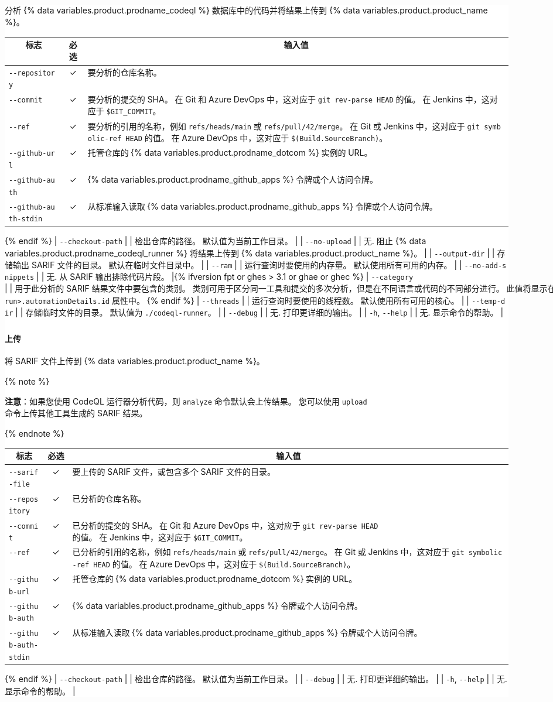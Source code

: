 分析 {% data variables.product.prodname_codeql %} 数据库中的代码并将结果上传到 {% data variables.product.product_name %}。

| 标志                                   | 必选 | 输入值                                                                                                                                                      |
| ------------------------------------ |:--:| -------------------------------------------------------------------------------------------------------------------------------------------------------- |
| `--repository`                       | ✓  | 要分析的仓库名称。                                                                                                                                                |
| `--commit`                           | ✓  | 要分析的提交的 SHA。 在 Git 和 Azure DevOps 中，这对应于 `git rev-parse HEAD` 的值。 在 Jenkins 中，这对应于 `$GIT_COMMIT`。                                                        |
| `--ref`                              | ✓  | 要分析的引用的名称，例如 `refs/heads/main` 或 `refs/pull/42/merge`。 在 Git 或 Jenkins 中，这对应于 `git symbolic-ref HEAD` 的值。 在 Azure DevOps 中，这对应于 `$(Build.SourceBranch)`。 |
| `--github-url`                       | ✓  | 托管仓库的 {% data variables.product.prodname_dotcom %} 实例的 URL。 |{% ifversion ghes < 3.1 %}
| `--github-auth`                      | ✓  | {% data variables.product.prodname_github_apps %} 令牌或个人访问令牌。 |{% else %}
| <nobr>`--github-auth-stdin`</nobr> | ✓  | 从标准输入读取 {% data variables.product.prodname_github_apps %} 令牌或个人访问令牌。 
{% endif %}
| <nobr>`--checkout-path`</nobr>     |    | 检出仓库的路径。 默认值为当前工作目录。                                                                                                                                     |
| `--no-upload`                        |    | 无. 阻止 {% data variables.product.prodname_codeql_runner %} 将结果上传到 {% data variables.product.product_name %}。                                            |
| `--output-dir`                       |    | 存储输出 SARIF 文件的目录。 默认在临时文件目录中。                                                                                                                            |
| `--ram`                              |    | 运行查询时要使用的内存量。 默认使用所有可用的内存。                                                                                                                               |
| <nobr>`--no-add-snippets`</nobr>   |    | 无. 从 SARIF 输出排除代码片段。 |{% ifversion fpt or ghes > 3.1 or ghae or ghec %}
| <nobr>`--category`<nobr>             |    | 用于此分析的 SARIF 结果文件中要包含的类别。 类别可用于区分同一工具和提交的多次分析，但是在不同语言或代码的不同部分进行。 此值将显示在 SARIF v2.1.0 的 `<run>.automationDetails.id` 属性中。 
{% endif %}
| `--threads`                          |    | 运行查询时要使用的线程数。 默认使用所有可用的核心。                                                                                                                               |
| `--temp-dir`                         |    | 存储临时文件的目录。 默认值为 `./codeql-runner`。                                                                                                                       |
| `--debug`                            |    | 无. 打印更详细的输出。                                                                                                                                             |
| `-h`, `--help`                       |    | 无. 显示命令的帮助。                                                                                                                                              |

### `上传`

将 SARIF 文件上传到 {% data variables.product.product_name %}。

{% note %}

**注意**：如果您使用 CodeQL 运行器分析代码，则 `analyze` 命令默认会上传结果。 您可以使用 `upload` 命令上传其他工具生成的 SARIF 结果。

{% endnote %}

| 标志                                   | 必选 | 输入值                                                                                                                                                      |
| ------------------------------------ |:--:| -------------------------------------------------------------------------------------------------------------------------------------------------------- |
| `--sarif-file`                       | ✓  | 要上传的 SARIF 文件，或包含多个 SARIF 文件的目录。                                                                                                                         |
| `--repository`                       | ✓  | 已分析的仓库名称。                                                                                                                                                |
| `--commit`                           | ✓  | 已分析的提交的 SHA。 在 Git 和 Azure DevOps 中，这对应于 `git rev-parse HEAD` 的值。 在 Jenkins 中，这对应于 `$GIT_COMMIT`。                                                        |
| `--ref`                              | ✓  | 已分析的引用的名称，例如 `refs/heads/main` 或 `refs/pull/42/merge`。 在 Git 或 Jenkins 中，这对应于 `git symbolic-ref HEAD` 的值。 在 Azure DevOps 中，这对应于 `$(Build.SourceBranch)`。 |
| `--github-url`                       | ✓  | 托管仓库的 {% data variables.product.prodname_dotcom %} 实例的 URL。 |{% ifversion ghes < 3.1 %}
| `--github-auth`                      | ✓  | {% data variables.product.prodname_github_apps %} 令牌或个人访问令牌。 |{% else %}
| <nobr>`--github-auth-stdin`</nobr> | ✓  | 从标准输入读取 {% data variables.product.prodname_github_apps %} 令牌或个人访问令牌。 
{% endif %}
| <nobr>`--checkout-path`</nobr>     |    | 检出仓库的路径。 默认值为当前工作目录。                                                                                                                                     |
| `--debug`                            |    | 无. 打印更详细的输出。                                                                                                                                             |
| `-h`, `--help`                       |    | 无. 显示命令的帮助。                                                                                                                                              |
